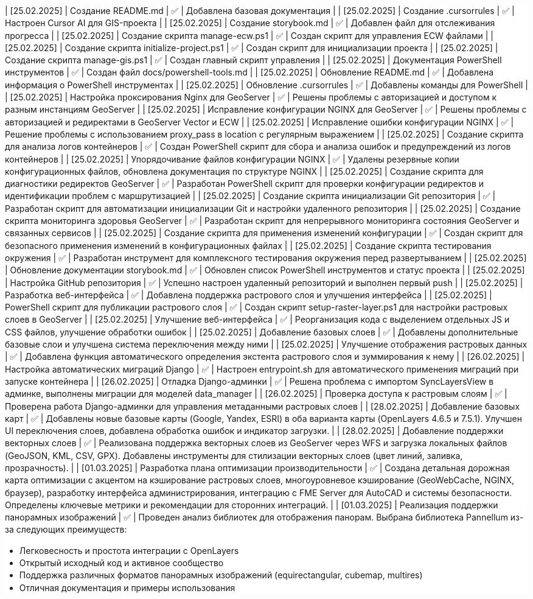 | [25.02.2025] | Создание README.md | ✅ | Добавлена базовая документация |
| [25.02.2025] | Создание .cursorrules | ✅ | Настроен Cursor AI для GIS-проекта |
| [25.02.2025] | Создание storybook.md | ✅ | Добавлен файл для отслеживания прогресса |
| [25.02.2025] | Создание скрипта manage-ecw.ps1 | ✅ | Создан скрипт для управления ECW файлами |
| [25.02.2025] | Создание скрипта initialize-project.ps1 | ✅ | Создан скрипт для инициализации проекта |
| [25.02.2025] | Создание скрипта manage-gis.ps1 | ✅ | Создан главный скрипт управления |
| [25.02.2025] | Документация PowerShell инструментов | ✅ | Создан файл docs/powershell-tools.md |
| [25.02.2025] | Обновление README.md | ✅ | Добавлена информация о PowerShell инструментах |
| [25.02.2025] | Обновление .cursorrules | ✅ | Добавлены команды для PowerShell |
| [25.02.2025] | Настройка проксирования Nginx для GeoServer | ✅ | Решены проблемы с авторизацией и доступом к разным инстанциям GeoServer |
| [25.02.2025] | Исправление конфигурации NGINX для GeoServer | ✅ | Решены проблемы с авторизацией и редиректами в GeoServer Vector и ECW |
| [25.02.2025] | Исправление ошибки конфигурации NGINX | ✅ | Решение проблемы с использованием proxy_pass в location с регулярным выражением |
| [25.02.2025] | Создание скрипта для анализа логов контейнеров | ✅ | Создан PowerShell скрипт для сбора и анализа ошибок и предупреждений из логов контейнеров |
| [25.02.2025] | Упорядочивание файлов конфигурации NGINX | ✅ | Удалены резервные копии конфигурационных файлов, обновлена документация по структуре NGINX |
| [25.02.2025] | Создание скрипта для диагностики редиректов GeoServer | ✅ | Разработан PowerShell скрипт для проверки конфигурации редиректов и идентификации проблем с маршрутизацией |
| [25.02.2025] | Создание скрипта инициализации Git репозитория | ✅ | Разработан скрипт для автоматизации инициализации Git и настройки удаленного репозитория |
| [25.02.2025] | Создание скрипта мониторинга здоровья GeoServer | ✅ | Разработан скрипт для непрерывного мониторинга состояния GeoServer и связанных сервисов |
| [25.02.2025] | Создание скрипта для применения изменений конфигурации | ✅ | Создан скрипт для безопасного применения изменений в конфигурационных файлах |
| [25.02.2025] | Создание скрипта тестирования окружения | ✅ | Разработан инструмент для комплексного тестирования окружения перед развертыванием |
| [25.02.2025] | Обновление документации storybook.md | ✅ | Обновлен список PowerShell инструментов и статус проекта |
| [25.02.2025] | Настройка GitHub репозитория | ✅ | Успешно настроен удаленный репозиторий и выполнен первый push |
| [25.02.2025] | Разработка веб-интерфейса | ✅ | Добавлена поддержка растрового слоя и улучшения интерфейса |
| [25.02.2025] | PowerShell скрипт для публикации растрового слоя | ✅ | Создан скрипт setup-raster-layer.ps1 для настройки растровых слоев в GeoServer |
| [25.02.2025] | Улучшение веб-интерфейса | ✅ | Реорганизация кода с выделением отдельных JS и CSS файлов, улучшение обработки ошибок |
| [25.02.2025] | Добавление базовых слоев | ✅ | Добавлены дополнительные базовые слои и улучшена система переключения между ними |
| [25.02.2025] | Улучшение отображения растровых данных | ✅ | Добавлена функция автоматического определения экстента растрового слоя и зуммирования к нему |
| [26.02.2025] | Настройка автоматических миграций Django | ✅ | Настроен entrypoint.sh для автоматического применения миграций при запуске контейнера |
| [26.02.2025] | Отладка Django-админки | ✅ | Решена проблема с импортом SyncLayersView в админке, выполнены миграции для моделей data_manager |
| [26.02.2025] | Проверка доступа к растровым слоям | ✅ | Проверена работа Django-админки для управления метаданными растровых слоев |
| [28.02.2025] | Добавление базовых карт | ✅ | Добавлены новые базовые карты (Google, Yandex, ESRI) в оба варианта карты (OpenLayers 4.6.5 и 7.5.1). Улучшен UI переключения слоев, добавлена обработка ошибок и индикатор загрузки. |
| [28.02.2025] | Добавление поддержки векторных слоев | ✅ | Реализована поддержка векторных слоев из GeoServer через WFS и загрузка локальных файлов (GeoJSON, KML, CSV, GPX). Добавлены инструменты для стилизации векторных слоев (цвет линий, заливка, прозрачность). |
| [01.03.2025] | Разработка плана оптимизации производительности | ✅ | Создана детальная дорожная карта оптимизации с акцентом на кэширование растровых слоев, многоуровневое кэширование (GeoWebCache, NGINX, браузер), разработку интерфейса администрирования, интеграцию с FME Server для AutoCAD и системы безопасности. Определены ключевые метрики и рекомендации для сторонних интеграций. |
| [01.03.2025] | Реализация поддержки панорамных изображений | ✅ | Проведен анализ библиотек для отображения панорам. Выбрана библиотека Pannellum из-за следующих преимуществ:
   - Легковесность и простота интеграции с OpenLayers
   - Открытый исходный код и активное сообщество
   - Поддержка различных форматов панорамных изображений (equirectangular, cubemap, multires)
   - Отличная документация и примеры использования
